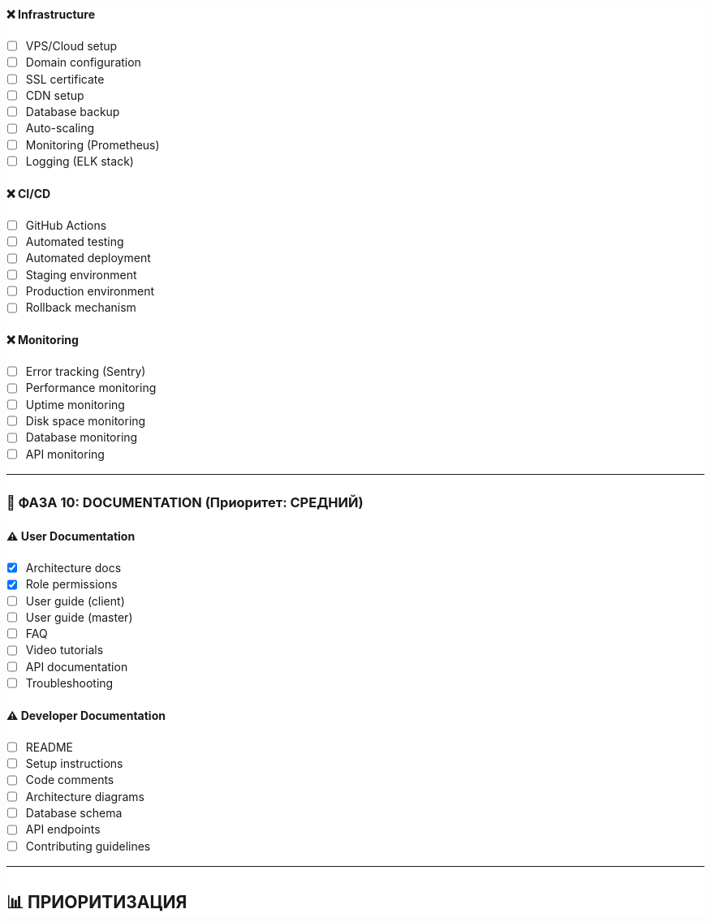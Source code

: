#### ❌ Infrastructure
- [ ] VPS/Cloud setup
- [ ] Domain configuration
- [ ] SSL certificate
- [ ] CDN setup
- [ ] Database backup
- [ ] Auto-scaling
- [ ] Monitoring (Prometheus)
- [ ] Logging (ELK stack)

#### ❌ CI/CD
- [ ] GitHub Actions
- [ ] Automated testing
- [ ] Automated deployment
- [ ] Staging environment
- [ ] Production environment
- [ ] Rollback mechanism

#### ❌ Monitoring
- [ ] Error tracking (Sentry)
- [ ] Performance monitoring
- [ ] Uptime monitoring
- [ ] Disk space monitoring
- [ ] Database monitoring
- [ ] API monitoring

---

### 🎯 ФАЗА 10: DOCUMENTATION (Приоритет: СРЕДНИЙ)

#### ⚠️ User Documentation
- [x] Architecture docs
- [x] Role permissions
- [ ] User guide (client)
- [ ] User guide (master)
- [ ] FAQ
- [ ] Video tutorials
- [ ] API documentation
- [ ] Troubleshooting

#### ⚠️ Developer Documentation
- [ ] README
- [ ] Setup instructions
- [ ] Code comments
- [ ] Architecture diagrams
- [ ] Database schema
- [ ] API endpoints
- [ ] Contributing guidelines

---

## 📊 ПРИОРИТИЗАЦИЯ
